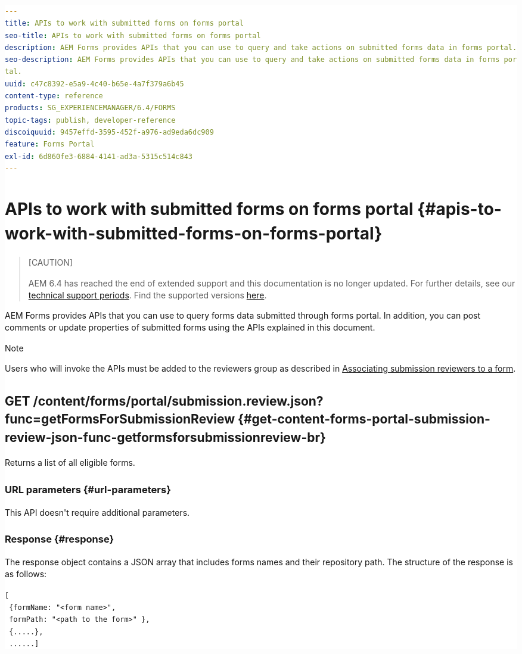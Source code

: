 ```yaml
---
title: APIs to work with submitted forms on forms portal
seo-title: APIs to work with submitted forms on forms portal
description: AEM Forms provides APIs that you can use to query and take actions on submitted forms data in forms portal. 
seo-description: AEM Forms provides APIs that you can use to query and take actions on submitted forms data in forms portal. 
uuid: c47c8392-e5a9-4c40-b65e-4a7f379a6b45
content-type: reference
products: SG_EXPERIENCEMANAGER/6.4/FORMS
topic-tags: publish, developer-reference
discoiquuid: 9457effd-3595-452f-a976-ad9eda6dc909
feature: Forms Portal
exl-id: 6d860fe3-6884-4141-ad3a-5315c514c843
---
```

# APIs to work with submitted forms on forms portal {#apis-to-work-with-submitted-forms-on-forms-portal}

>[CAUTION]
>
>AEM 6.4 has reached the end of extended support and this documentation is no longer updated. For further details, see our [technical support periods](https://helpx.adobe.com/support/programs/eol-matrix.html). Find the supported versions [here](https://experienceleague.adobe.com/docs/).

AEM Forms provides APIs that you can use to query forms data submitted through forms portal. In addition, you can post comments or update properties of submitted forms using the APIs explained in this document.

>[!NOTE]
>
>Users who will invoke the APIs must be added to the reviewers group as described in [Associating submission reviewers to a form](/help/forms/using/adding-reviewers-form.md).

## GET /content/forms/portal/submission.review.json?func=getFormsForSubmissionReview {#get-content-forms-portal-submission-review-json-func-getformsforsubmissionreview-br}

Returns a list of all eligible forms.

### URL parameters {#url-parameters}

This API doesn't require additional parameters.

### Response {#response}

The response object contains a JSON array that includes forms names and their repository path. The structure of the response is as follows:

```
[
 {formName: "<form name>", 
 formPath: "<path to the form>" }, 
 {.....}, 
 ......]
```
